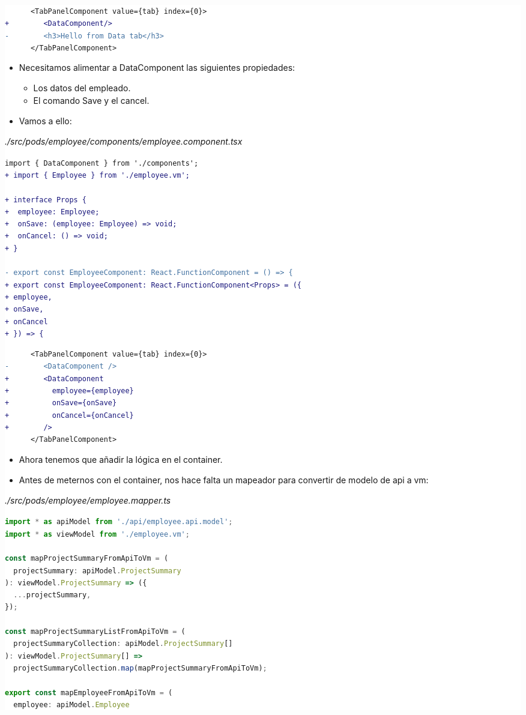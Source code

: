 ```diff
      <TabPanelComponent value={tab} index={0}>
+        <DataComponent/>
-        <h3>Hello from Data tab</h3>
      </TabPanelComponent>
```

- Necesitamos alimentar a DataComponent las siguientes propiedades:

  - Los datos del empleado.
  - El comando Save y el cancel.

- Vamos a ello:

_./src/pods/employee/components/employee.component.tsx_

```diff
import { DataComponent } from './components';
+ import { Employee } from './employee.vm';

+ interface Props {
+  employee: Employee;
+  onSave: (employee: Employee) => void;
+  onCancel: () => void;
+ }

- export const EmployeeComponent: React.FunctionComponent = () => {
+ export const EmployeeComponent: React.FunctionComponent<Props> = ({
+ employee,
+ onSave,
+ onCancel
+ }) => {
```

```diff
      <TabPanelComponent value={tab} index={0}>
-        <DataComponent />
+        <DataComponent
+          employee={employee}
+          onSave={onSave}
+          onCancel={onCancel}
+        />
      </TabPanelComponent>
```

- Ahora tenemos que añadir la lógica en el container.

- Antes de meternos con el container, nos hace falta
  un mapeador para convertir de modelo de api a vm:

_./src/pods/employee/employee.mapper.ts_

```ts
import * as apiModel from './api/employee.api.model';
import * as viewModel from './employee.vm';

const mapProjectSummaryFromApiToVm = (
  projectSummary: apiModel.ProjectSummary
): viewModel.ProjectSummary => ({
  ...projectSummary,
});

const mapProjectSummaryListFromApiToVm = (
  projectSummaryCollection: apiModel.ProjectSummary[]
): viewModel.ProjectSummary[] =>
  projectSummaryCollection.map(mapProjectSummaryFromApiToVm);

export const mapEmployeeFromApiToVm = (
  employee: apiModel.Employee
```